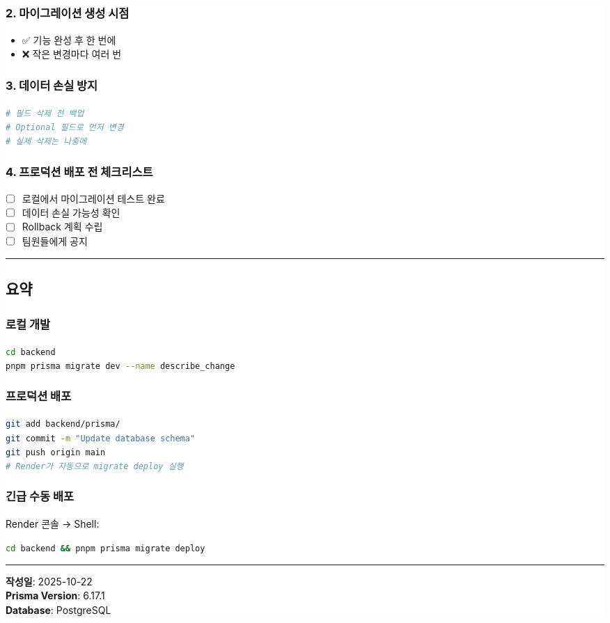 ### 2. 마이그레이션 생성 시점
- ✅ 기능 완성 후 한 번에
- ❌ 작은 변경마다 여러 번

### 3. 데이터 손실 방지
```bash
# 필드 삭제 전 백업
# Optional 필드로 먼저 변경
# 실제 삭제는 나중에
```

### 4. 프로덕션 배포 전 체크리스트
- [ ] 로컬에서 마이그레이션 테스트 완료
- [ ] 데이터 손실 가능성 확인
- [ ] Rollback 계획 수립
- [ ] 팀원들에게 공지

---

## 요약

### 로컬 개발
```bash
cd backend
pnpm prisma migrate dev --name describe_change
```

### 프로덕션 배포
```bash
git add backend/prisma/
git commit -m "Update database schema"
git push origin main
# Render가 자동으로 migrate deploy 실행
```

### 긴급 수동 배포
Render 콘솔 → Shell:
```bash
cd backend && pnpm prisma migrate deploy
```

---

**작성일**: 2025-10-22  
**Prisma Version**: 6.17.1  
**Database**: PostgreSQL


